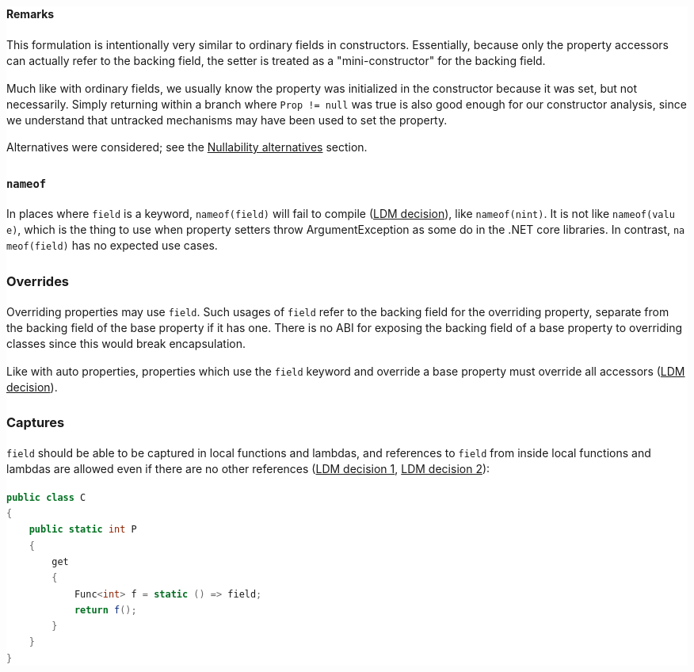 #### Remarks

This formulation is intentionally very similar to ordinary fields in constructors. Essentially, because only the property accessors can actually refer to the backing field, the setter is treated as a "mini-constructor" for the backing field.

Much like with ordinary fields, we usually know the property was initialized in the constructor because it was set, but not necessarily. Simply returning within a branch where `Prop != null` was true is also good enough for our constructor analysis, since we understand that untracked mechanisms may have been used to set the property.

Alternatives were considered; see the [Nullability alternatives](#nullability-alternatives) section.

### `nameof`

In places where `field` is a keyword, `nameof(field)` will fail to compile ([LDM decision](https://github.com/dotnet/csharplang/blob/main/meetings/2024/LDM-2024-05-15.md#usage-in-nameof)), like `nameof(nint)`. It is not like `nameof(value)`, which is the thing to use when property setters throw ArgumentException as some do in the .NET core libraries. In contrast, `nameof(field)` has no expected use cases.

### Overrides

Overriding properties may use `field`. Such usages of `field` refer to the backing field for the overriding property, separate from the backing field of the base property if it has one. There is no ABI for exposing the backing field of a base property to overriding classes since this would break encapsulation.

Like with auto properties, properties which use the `field` keyword and override a base property must override all accessors ([LDM decision](https://github.com/dotnet/csharplang/blob/main/meetings/2022/LDM-2022-05-02.md#partial-overrides-of-virtual-properties)).

### Captures

`field` should be able to be captured in local functions and lambdas, and references to `field` from inside local functions and lambdas are allowed even if there are no other references ([LDM decision 1](https://github.com/dotnet/csharplang/blob/main/meetings/2022/LDM-2022-03-21.md#open-question-in-semi-auto-properties), [LDM decision 2](https://github.com/dotnet/csharplang/blob/main/meetings/2024/LDM-2024-05-15.md#should-field-and-value-be-considered-keywords-in-lambdas-and-local-functions-within-property-accessors)):

```cs
public class C
{
    public static int P
    {
        get
        {
            Func<int> f = static () => field;
            return f();
        }
    }
}
```
